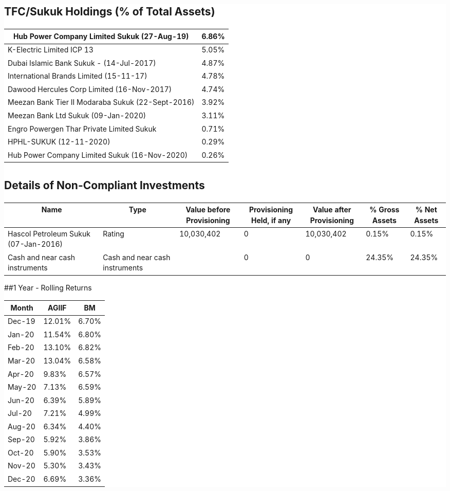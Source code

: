 ## TFC/Sukuk Holdings (% of Total Assets)

| Hub Power Company Limited Sukuk (27-Aug-19)       | 6.86% |
| ------------------------------------------------- | ----- |
| K-Electric Limited ICP 13                         | 5.05% |
| Dubai Islamic Bank Sukuk - (14-Jul-2017)          | 4.87% |
| International Brands Limited (15-11-17)           | 4.78% |
| Dawood Hercules Corp Limited (16-Nov-2017)        | 4.74% |
| Meezan Bank Tier II Modaraba Sukuk (22-Sept-2016) | 3.92% |
| Meezan Bank Ltd Sukuk (09-Jan-2020)               | 3.11% |
| Engro Powergen Thar Private Limited Sukuk         | 0.71% |
| HPHL-SUKUK (12-11-2020)                           | 0.29% |
| Hub Power Company Limited Sukuk (16-Nov-2020)     | 0.26% |

## Details of Non-Compliant Investments

| Name                                 | Type                           | Value before Provisioning | Provisioning Held, if any | Value after Provisioning | % Gross Assets | % Net Assets |
| ------------------------------------ | ------------------------------ | ------------------------- | ------------------------- | ------------------------ | -------------- | ------------ |
| Hascol Petroleum Sukuk (07-Jan-2016) | Rating                         | 10,030,402                | 0                         | 10,030,402               | 0.15%          | 0.15%        |
| Cash and near cash instruments       | Cash and near cash instruments |                           | 0                         | 0                        | 24.35%         | 24.35%       |

##1 Year - Rolling Returns

| Month  | AGIIF  | BM    |
| ------ | ------ | ----- |
| Dec-19 | 12.01% | 6.70% |
| Jan-20 | 11.54% | 6.80% |
| Feb-20 | 13.10% | 6.82% |
| Mar-20 | 13.04% | 6.58% |
| Apr-20 | 9.83%  | 6.57% |
| May-20 | 7.13%  | 6.59% |
| Jun-20 | 6.39%  | 5.89% |
| Jul-20 | 7.21%  | 4.99% |
| Aug-20 | 6.34%  | 4.40% |
| Sep-20 | 5.92%  | 3.86% |
| Oct-20 | 5.90%  | 3.53% |
| Nov-20 | 5.30%  | 3.43% |
| Dec-20 | 6.69%  | 3.36% |
